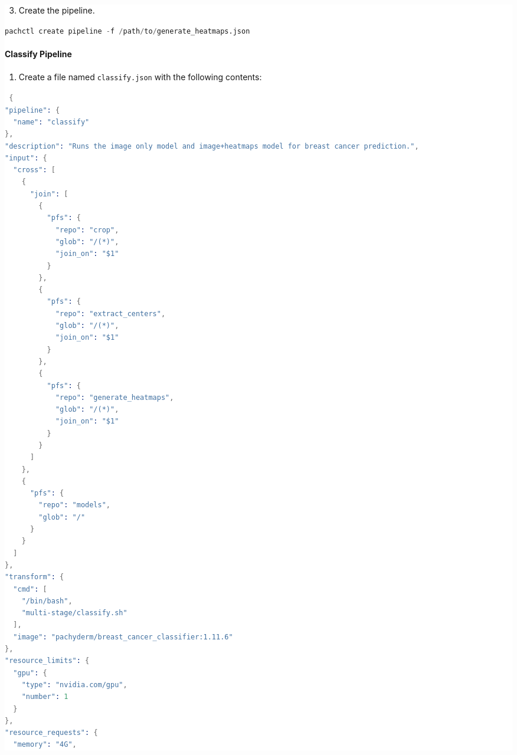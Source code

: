 3. Create the pipeline.
  ```s
  pachctl create pipeline -f /path/to/generate_heatmaps.json
  ```

#### Classify Pipeline

1. Create a file named `classify.json` with the following contents:
  ```s
   {
  "pipeline": {
    "name": "classify"
  },
  "description": "Runs the image only model and image+heatmaps model for breast cancer prediction.",
  "input": {
    "cross": [
      {
        "join": [
          {
            "pfs": {
              "repo": "crop",
              "glob": "/(*)",
              "join_on": "$1"
            }
          },
          {
            "pfs": {
              "repo": "extract_centers",
              "glob": "/(*)",
              "join_on": "$1"
            }
          },
          {
            "pfs": {
              "repo": "generate_heatmaps",
              "glob": "/(*)",
              "join_on": "$1"
            }
          }
        ]
      },
      {
        "pfs": {
          "repo": "models",
          "glob": "/"
        }
      }
    ]
  },
  "transform": {
    "cmd": [
      "/bin/bash",
      "multi-stage/classify.sh"
    ],
    "image": "pachyderm/breast_cancer_classifier:1.11.6"
  },
  "resource_limits": {
    "gpu": {
      "type": "nvidia.com/gpu",
      "number": 1
    }
  },
  "resource_requests": {
    "memory": "4G",
  ```